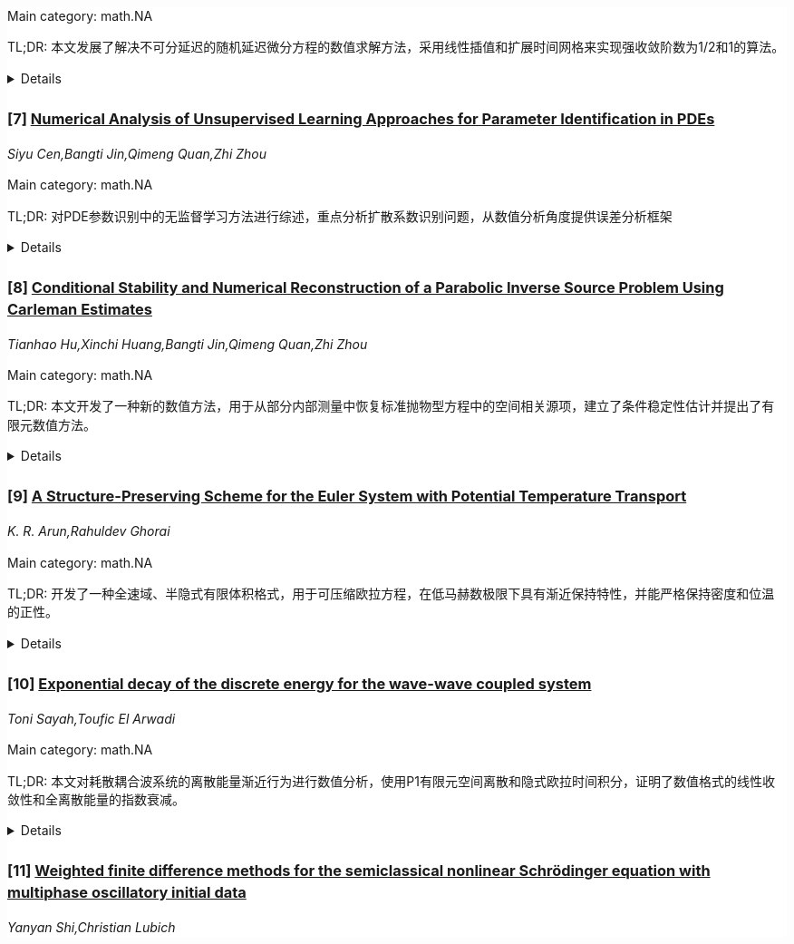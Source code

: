 Main category: math.NA

TL;DR: 本文发展了解决不可分延迟的随机延迟微分方程的数值求解方法，采用线性插值和扩展时间网格来实现强收敛阶数为1/2和1的算法。


<details><summary>Details</summary></details>


### [7] [Numerical Analysis of Unsupervised Learning Approaches for Parameter Identification in PDEs](https://arxiv.org/abs/2508.15381)
*Siyu Cen,Bangti Jin,Qimeng Quan,Zhi Zhou*

Main category: math.NA

TL;DR: 对PDE参数识别中的无监督学习方法进行综述，重点分析扩散系数识别问题，从数值分析角度提供误差分析框架


<details><summary>Details</summary></details>


### [8] [Conditional Stability and Numerical Reconstruction of a Parabolic Inverse Source Problem Using Carleman Estimates](https://arxiv.org/abs/2508.15406)
*Tianhao Hu,Xinchi Huang,Bangti Jin,Qimeng Quan,Zhi Zhou*

Main category: math.NA

TL;DR: 本文开发了一种新的数值方法，用于从部分内部测量中恢复标准抛物型方程中的空间相关源项，建立了条件稳定性估计并提出了有限元数值方法。


<details><summary>Details</summary></details>


### [9] [A Structure-Preserving Scheme for the Euler System with Potential Temperature Transport](https://arxiv.org/abs/2508.15416)
*K. R. Arun,Rahuldev Ghorai*

Main category: math.NA

TL;DR: 开发了一种全速域、半隐式有限体积格式，用于可压缩欧拉方程，在低马赫数极限下具有渐近保持特性，并能严格保持密度和位温的正性。


<details><summary>Details</summary></details>


### [10] [Exponential decay of the discrete energy for the wave-wave coupled system](https://arxiv.org/abs/2508.15514)
*Toni Sayah,Toufic El Arwadi*

Main category: math.NA

TL;DR: 本文对耗散耦合波系统的离散能量渐近行为进行数值分析，使用P1有限元空间离散和隐式欧拉时间积分，证明了数值格式的线性收敛性和全离散能量的指数衰减。


<details><summary>Details</summary></details>


### [11] [Weighted finite difference methods for the semiclassical nonlinear Schrödinger equation with multiphase oscillatory initial data](https://arxiv.org/abs/2508.15683)
*Yanyan Shi,Christian Lubich*
